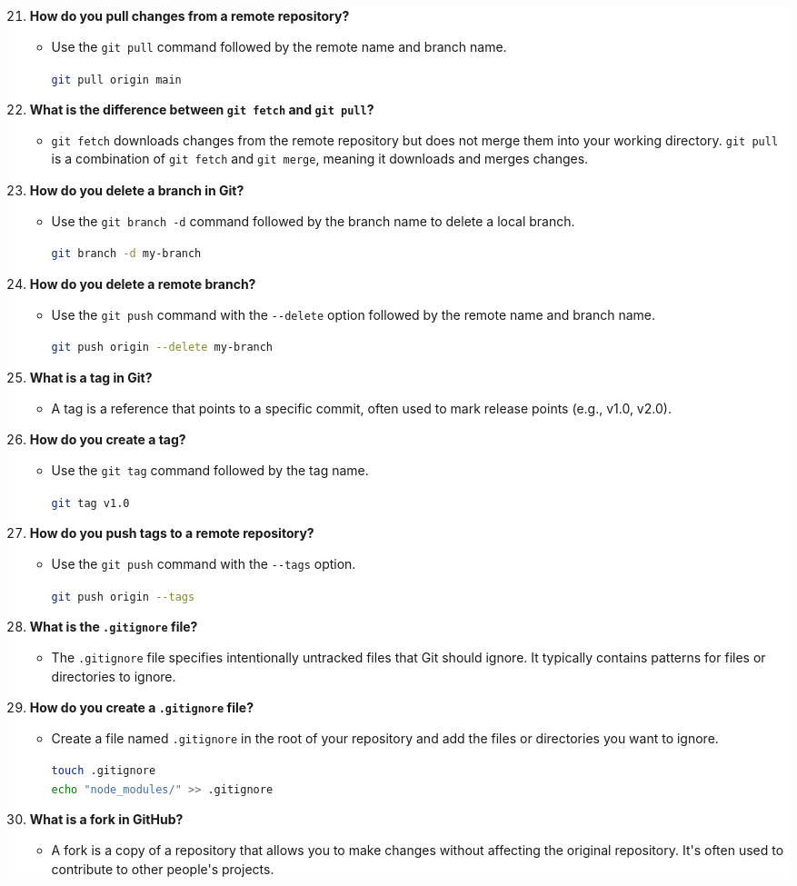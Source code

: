 21. **How do you pull changes from a remote repository?**
    - Use the `git pull` command followed by the remote name and branch name.
      ```sh
      git pull origin main
      ```

22. **What is the difference between `git fetch` and `git pull`?**
    - `git fetch` downloads changes from the remote repository but does not merge them into your working directory. `git pull` is a combination of `git fetch` and `git merge`, meaning it downloads and merges changes.

23. **How do you delete a branch in Git?**
    - Use the `git branch -d` command followed by the branch name to delete a local branch.
      ```sh
      git branch -d my-branch
      ```

24. **How do you delete a remote branch?**
    - Use the `git push` command with the `--delete` option followed by the remote name and branch name.
      ```sh
      git push origin --delete my-branch
      ```

25. **What is a tag in Git?**
    - A tag is a reference that points to a specific commit, often used to mark release points (e.g., v1.0, v2.0).

26. **How do you create a tag?**
    - Use the `git tag` command followed by the tag name.
      ```sh
      git tag v1.0
      ```

27. **How do you push tags to a remote repository?**
    - Use the `git push` command with the `--tags` option.
      ```sh
      git push origin --tags
      ```

28. **What is the `.gitignore` file?**
    - The `.gitignore` file specifies intentionally untracked files that Git should ignore. It typically contains patterns for files or directories to ignore.

29. **How do you create a `.gitignore` file?**
    - Create a file named `.gitignore` in the root of your repository and add the files or directories you want to ignore.
      ```sh
      touch .gitignore
      echo "node_modules/" >> .gitignore
      ```

30. **What is a fork in GitHub?**
    - A fork is a copy of a repository that allows you to make changes without affecting the original repository. It's often used to contribute to other people's projects.
